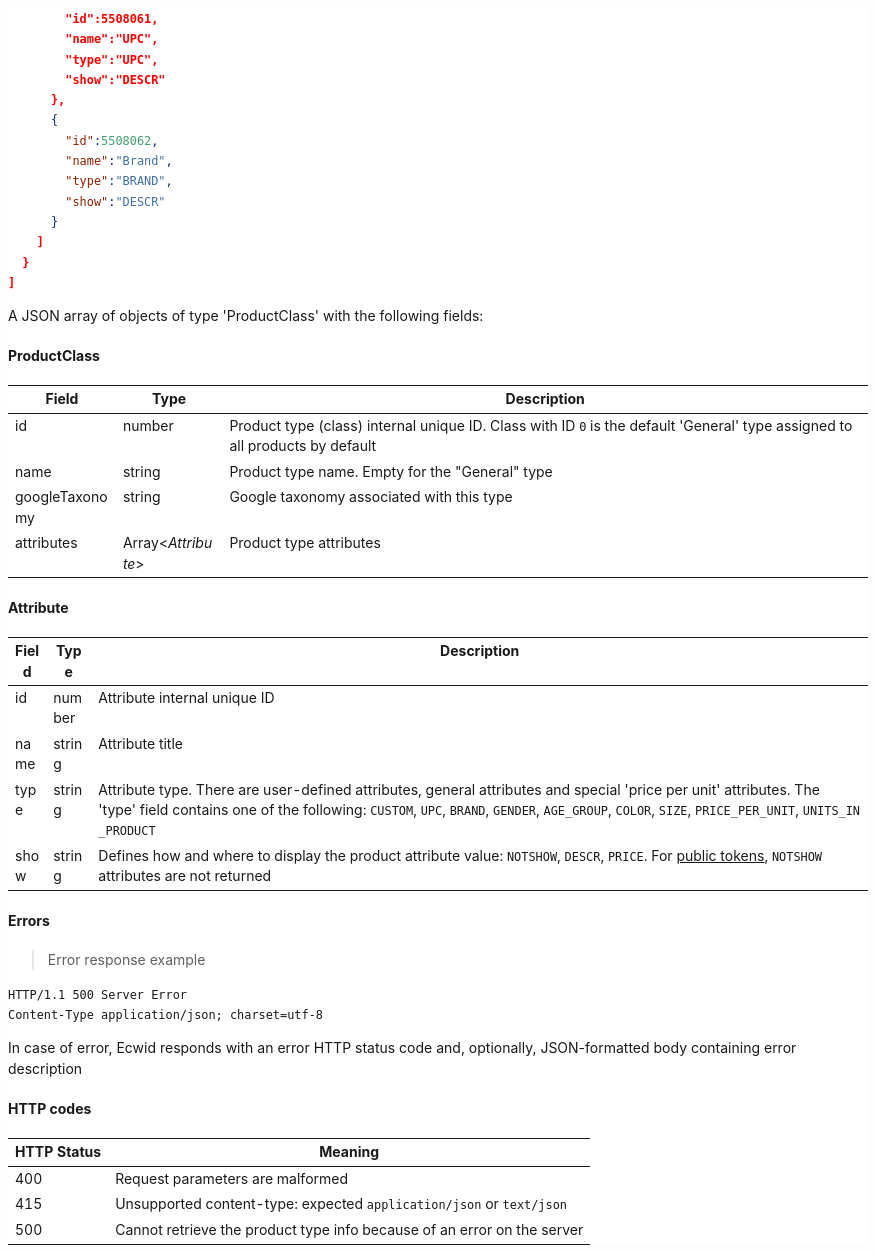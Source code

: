 ```json
        "id":5508061,
        "name":"UPC",
        "type":"UPC",
        "show":"DESCR"
      },
      {
        "id":5508062,
        "name":"Brand",
        "type":"BRAND",
        "show":"DESCR"
      }
    ]
  }
]
```

A JSON array of objects of type 'ProductClass' with the following fields:

#### ProductClass
Field | Type | Description
----- | ---- | -----------
id | number | Product type (class) internal unique ID. Class with ID `0` is the default 'General' type assigned to all products by default
name | string | Product type name. Empty for the "General" type
googleTaxonomy | string | Google taxonomy associated with this type
attributes | Array\<*Attribute*\> | Product type attributes

#### Attribute
Field | Type  | Description
----- | ----- | -----------
id | number | Attribute internal unique ID
name |  string | Attribute title
type | string | Attribute type. There are user-defined attributes, general attributes and special 'price per unit' attributes. The 'type' field contains one of the following: `CUSTOM`, `UPC`, `BRAND`, `GENDER`, `AGE_GROUP`, `COLOR`, `SIZE`, `PRICE_PER_UNIT`, `UNITS_IN_PRODUCT`
show | string | Defines how and where to display the product attribute value: `NOTSHOW`, `DESCR`, `PRICE`. For [public tokens](#access-tokens), `NOTSHOW` attributes are not returned

#### Errors

> Error response example

```http
HTTP/1.1 500 Server Error
Content-Type application/json; charset=utf-8
```

In case of error, Ecwid responds with an error HTTP status code and, optionally, JSON-formatted body containing error description

#### HTTP codes

HTTP Status | Meaning
------------|--------
400 | Request parameters are malformed
415 | Unsupported content-type: expected `application/json` or `text/json`
500 | Cannot retrieve the product type info because of an error on the server
